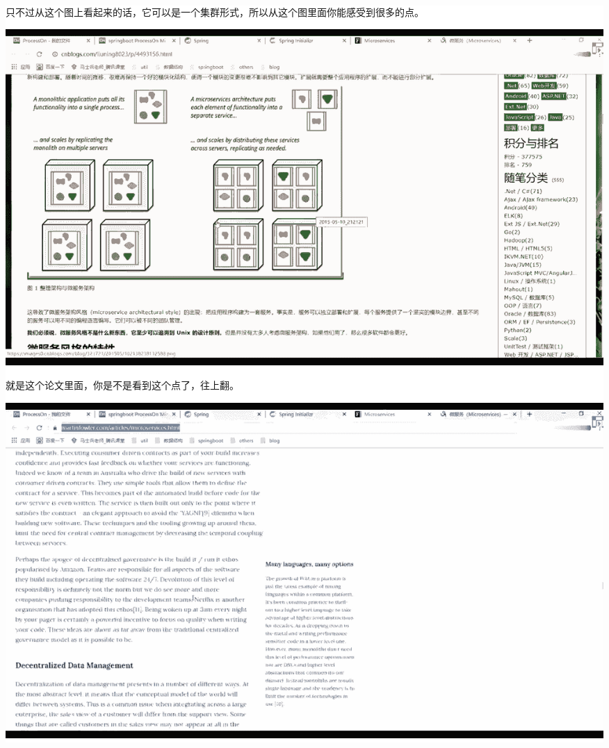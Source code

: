只不过从这个图上看起来的话，它可以是一个集群形式，所以从这个图里面你能感受到很多的点。

![](img/d50c2cf64a2c84faaeb5a7fc48a57870_53.png)

就是这个论文里面，你是不是看到这个点了，往上翻。

![](img/d50c2cf64a2c84faaeb5a7fc48a57870_55.png)
